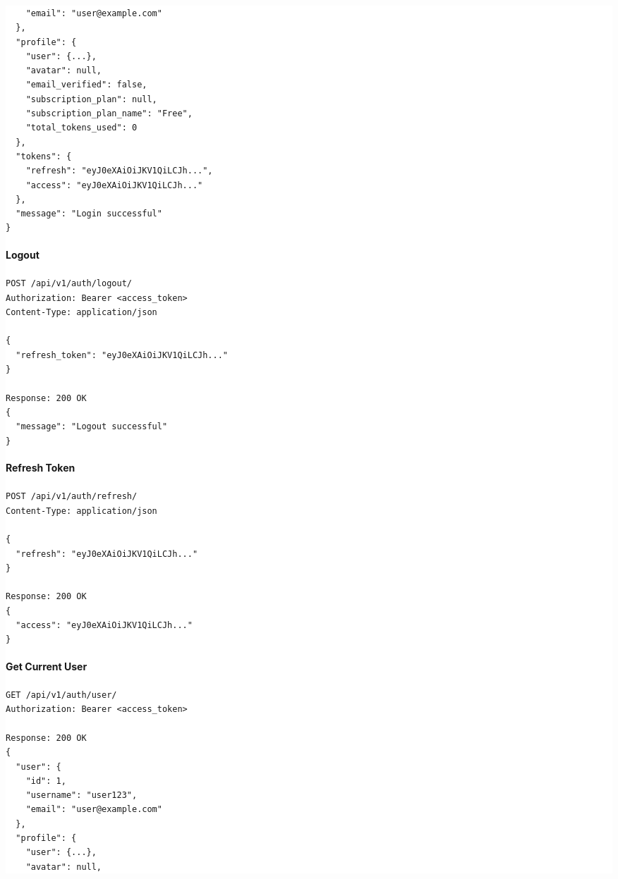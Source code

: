 ```http
    "email": "user@example.com"
  },
  "profile": {
    "user": {...},
    "avatar": null,
    "email_verified": false,
    "subscription_plan": null,
    "subscription_plan_name": "Free",
    "total_tokens_used": 0
  },
  "tokens": {
    "refresh": "eyJ0eXAiOiJKV1QiLCJh...",
    "access": "eyJ0eXAiOiJKV1QiLCJh..."
  },
  "message": "Login successful"
}
```

#### Logout
```http
POST /api/v1/auth/logout/
Authorization: Bearer <access_token>
Content-Type: application/json

{
  "refresh_token": "eyJ0eXAiOiJKV1QiLCJh..."
}

Response: 200 OK
{
  "message": "Logout successful"
}
```

#### Refresh Token
```http
POST /api/v1/auth/refresh/
Content-Type: application/json

{
  "refresh": "eyJ0eXAiOiJKV1QiLCJh..."
}

Response: 200 OK
{
  "access": "eyJ0eXAiOiJKV1QiLCJh..."
}
```

#### Get Current User
```http
GET /api/v1/auth/user/
Authorization: Bearer <access_token>

Response: 200 OK
{
  "user": {
    "id": 1,
    "username": "user123",
    "email": "user@example.com"
  },
  "profile": {
    "user": {...},
    "avatar": null,
```